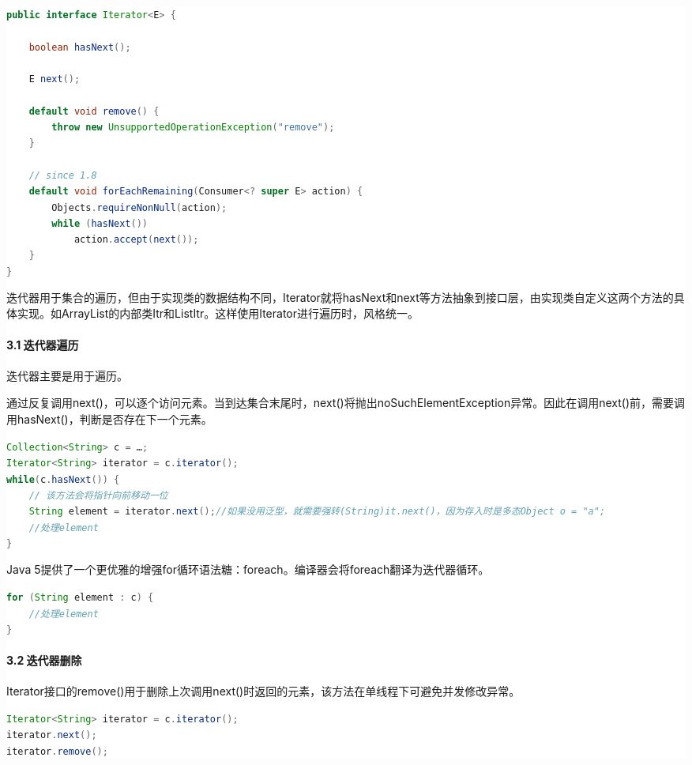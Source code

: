 ```java
public interface Iterator<E> {

    boolean hasNext();

    E next();

    default void remove() {
        throw new UnsupportedOperationException("remove");
    }

    // since 1.8
    default void forEachRemaining(Consumer<? super E> action) {
        Objects.requireNonNull(action);
        while (hasNext())
            action.accept(next());
    }
}
```

迭代器用于集合的遍历，但由于实现类的数据结构不同，Iterator就将hasNext和next等方法抽象到接口层，由实现类自定义这两个方法的具体实现。如ArrayList的内部类Itr和ListItr。这样使用Iterator进行遍历时，风格统一。

#### 3.1 迭代器遍历

迭代器主要是用于遍历。

通过反复调用next()，可以逐个访问元素。当到达集合末尾时，next()将抛出noSuchElementException异常。因此在调用next()前，需要调用hasNext()，判断是否存在下一个元素。

```java
Collection<String> c = …;
Iterator<String> iterator = c.iterator();
while(c.hasNext()) {
    // 该方法会将指针向前移动一位
    String element = iterator.next();//如果没用泛型，就需要强转(String)it.next()，因为存入时是多态Object o = "a";
    //处理element
}
```

Java 5提供了一个更优雅的增强for循环语法糖：foreach。编译器会将foreach翻译为迭代器循环。

```java
for (String element : c) {
    //处理element
}
```

#### 3.2 迭代器删除

Iterator接口的remove()用于删除上次调用next()时返回的元素，该方法在单线程下可避免并发修改异常。

```java
Iterator<String> iterator = c.iterator();
iterator.next();
iterator.remove();
```
